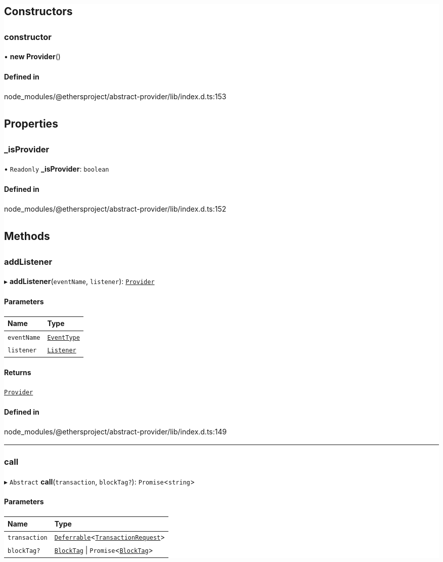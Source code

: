 ## Constructors

### constructor

• **new Provider**()

#### Defined in

node_modules/@ethersproject/abstract-provider/lib/index.d.ts:153

## Properties

### \_isProvider

• `Readonly` **\_isProvider**: `boolean`

#### Defined in

node_modules/@ethersproject/abstract-provider/lib/index.d.ts:152

## Methods

### addListener

▸ **addListener**(`eventName`, `listener`): [`Provider`](verida_web_helpers._internal_.Provider.md)

#### Parameters

| Name | Type |
| :------ | :------ |
| `eventName` | [`EventType`](../modules/verida_web_helpers._internal_.md#eventtype) |
| `listener` | [`Listener`](../modules/verida_web_helpers._internal_.md#listener) |

#### Returns

[`Provider`](verida_web_helpers._internal_.Provider.md)

#### Defined in

node_modules/@ethersproject/abstract-provider/lib/index.d.ts:149

___

### call

▸ `Abstract` **call**(`transaction`, `blockTag?`): `Promise`<`string`\>

#### Parameters

| Name | Type |
| :------ | :------ |
| `transaction` | [`Deferrable`](../modules/verida_web_helpers._internal_.md#deferrable)<[`TransactionRequest`](../modules/verida_web_helpers._internal_.md#transactionrequest)\> |
| `blockTag?` | [`BlockTag`](../modules/verida_web_helpers._internal_.md#blocktag) \| `Promise`<[`BlockTag`](../modules/verida_web_helpers._internal_.md#blocktag)\> |

